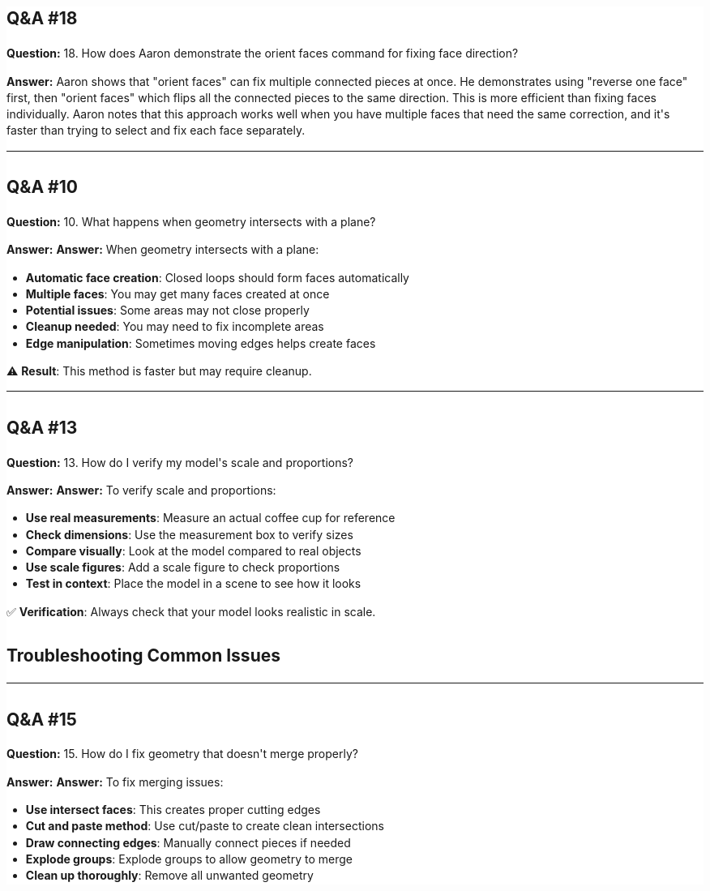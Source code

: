 
## Q&A #18

**Question:** 18. How does Aaron demonstrate the orient faces command for fixing face direction?

**Answer:** Aaron shows that "orient faces" can fix multiple connected pieces at once. He demonstrates using "reverse one face" first, then "orient faces" which flips all the connected pieces to the same direction. This is more efficient than fixing faces individually. Aaron notes that this approach works well when you have multiple faces that need the same correction, and it's faster than trying to select and fix each face separately.

---

## Q&A #10

**Question:** 10. What happens when geometry intersects with a plane?

**Answer:** **Answer:** When geometry intersects with a plane:
- **Automatic face creation**: Closed loops should form faces automatically
- **Multiple faces**: You may get many faces created at once
- **Potential issues**: Some areas may not close properly
- **Cleanup needed**: You may need to fix incomplete areas
- **Edge manipulation**: Sometimes moving edges helps create faces

⚠️ **Result**: This method is faster but may require cleanup.

---

## Q&A #13

**Question:** 13. How do I verify my model's scale and proportions?

**Answer:** **Answer:** To verify scale and proportions:
- **Use real measurements**: Measure an actual coffee cup for reference
- **Check dimensions**: Use the measurement box to verify sizes
- **Compare visually**: Look at the model compared to real objects
- **Use scale figures**: Add a scale figure to check proportions
- **Test in context**: Place the model in a scene to see how it looks

✅ **Verification**: Always check that your model looks realistic in scale.

## Troubleshooting Common Issues

---

## Q&A #15

**Question:** 15. How do I fix geometry that doesn't merge properly?

**Answer:** **Answer:** To fix merging issues:
- **Use intersect faces**: This creates proper cutting edges
- **Cut and paste method**: Use cut/paste to create clean intersections
- **Draw connecting edges**: Manually connect pieces if needed
- **Explode groups**: Explode groups to allow geometry to merge
- **Clean up thoroughly**: Remove all unwanted geometry
